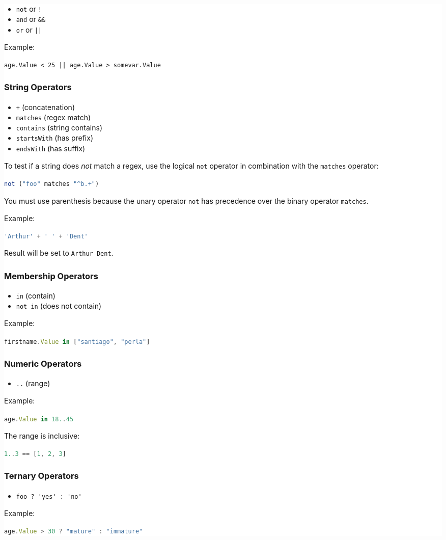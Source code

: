 * `not` or `!`
* `and` or `&&`
* `or` or `||`

Example:

```
age.Value < 25 || age.Value > somevar.Value
```

### String Operators

* `+` (concatenation)
* `matches` (regex match)
* `contains` (string contains)
* `startsWith` (has prefix)
* `endsWith` (has suffix)

To test if a string does *not* match a regex, use the logical `not` operator in combination with the `matches` operator:

```javascript
not ("foo" matches "^b.+")
```

You must use parenthesis because the unary operator `not` has precedence over the binary operator `matches`.

Example:

```javascript
'Arthur' + ' ' + 'Dent'
```

Result will be set to `Arthur Dent`.

### Membership Operators

* `in` (contain)
* `not in` (does not contain)

Example:

```javascript
firstname.Value in ["santiago", "perla"]
```

### Numeric Operators

* `..` (range)

Example:

```javascript
age.Value in 18..45
```

The range is inclusive:

```javascript
1..3 == [1, 2, 3]
```

### Ternary Operators

* `foo ? 'yes' : 'no'`

Example:

```javascript
age.Value > 30 ? "mature" : "immature"
```
